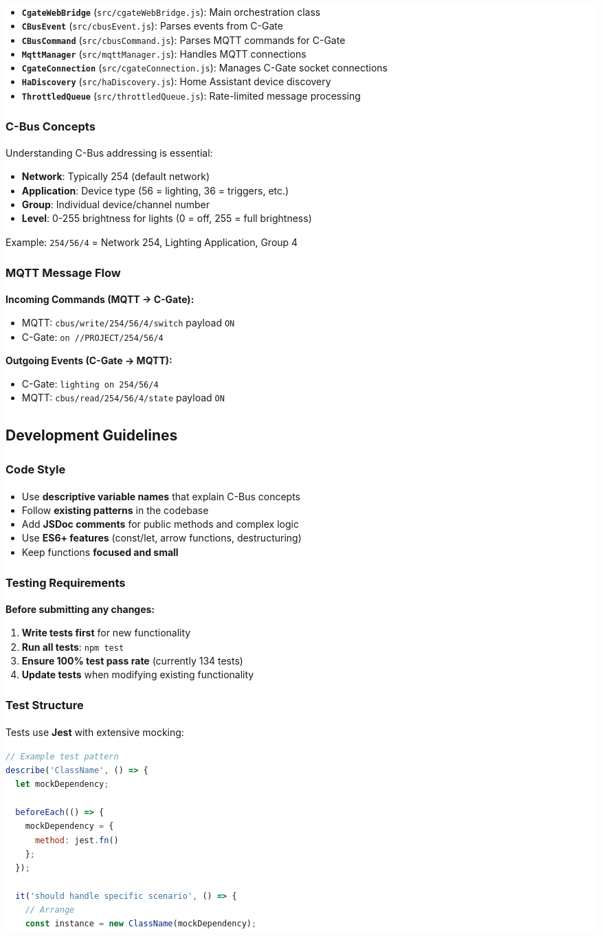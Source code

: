- **`CgateWebBridge`** (`src/cgateWebBridge.js`): Main orchestration class
- **`CBusEvent`** (`src/cbusEvent.js`): Parses events from C-Gate
- **`CBusCommand`** (`src/cbusCommand.js`): Parses MQTT commands for C-Gate
- **`MqttManager`** (`src/mqttManager.js`): Handles MQTT connections
- **`CgateConnection`** (`src/cgateConnection.js`): Manages C-Gate socket connections
- **`HaDiscovery`** (`src/haDiscovery.js`): Home Assistant device discovery
- **`ThrottledQueue`** (`src/throttledQueue.js`): Rate-limited message processing

### C-Bus Concepts

Understanding C-Bus addressing is essential:

- **Network**: Typically 254 (default network)
- **Application**: Device type (56 = lighting, 36 = triggers, etc.)
- **Group**: Individual device/channel number
- **Level**: 0-255 brightness for lights (0 = off, 255 = full brightness)

Example: `254/56/4` = Network 254, Lighting Application, Group 4

### MQTT Message Flow

**Incoming Commands (MQTT → C-Gate):**
- MQTT: `cbus/write/254/56/4/switch` payload `ON`
- C-Gate: `on //PROJECT/254/56/4`

**Outgoing Events (C-Gate → MQTT):**
- C-Gate: `lighting on 254/56/4`
- MQTT: `cbus/read/254/56/4/state` payload `ON`

## Development Guidelines

### Code Style

- Use **descriptive variable names** that explain C-Bus concepts
- Follow **existing patterns** in the codebase
- Add **JSDoc comments** for public methods and complex logic
- Use **ES6+ features** (const/let, arrow functions, destructuring)
- Keep functions **focused and small**

### Testing Requirements

**Before submitting any changes:**

1. **Write tests first** for new functionality
2. **Run all tests**: `npm test`
3. **Ensure 100% test pass rate** (currently 134 tests)
4. **Update tests** when modifying existing functionality

### Test Structure

Tests use **Jest** with extensive mocking:

```javascript
// Example test pattern
describe('ClassName', () => {
  let mockDependency;
  
  beforeEach(() => {
    mockDependency = {
      method: jest.fn()
    };
  });
  
  it('should handle specific scenario', () => {
    // Arrange
    const instance = new ClassName(mockDependency);
```